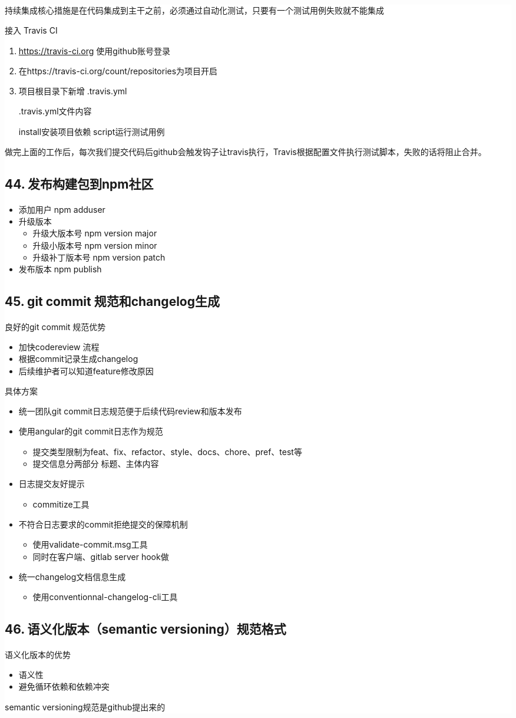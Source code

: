 持续集成核心措施是在代码集成到主干之前，必须通过自动化测试，只要有一个测试用例失败就不能集成

接入 Travis CI

1. https://travis-ci.org 使用github账号登录
2. 在https://travis-ci.org/count/repositories为项目开启
3. 项目根目录下新增 .travis.yml

	.travis.yml文件内容
	
	install安装项目依赖
	script运行测试用例

做完上面的工作后，每次我们提交代码后github会触发钩子让travis执行，Travis根据配置文件执行测试脚本，失败的话将阻止合并。


## 44. 发布构建包到npm社区

- 添加用户 npm adduser
- 升级版本
	- 升级大版本号 npm version major
	- 升级小版本号 npm version minor
	- 升级补丁版本号 npm version patch
- 发布版本 npm publish

## 45. git commit 规范和changelog生成

良好的git commit 规范优势

- 加快codereview 流程
- 根据commit记录生成changelog
- 后续维护者可以知道feature修改原因

具体方案

- 统一团队git commit日志规范便于后续代码review和版本发布
- 使用angular的git commit日志作为规范

	- 提交类型限制为feat、fix、refactor、style、docs、chore、pref、test等
	- 提交信息分两部分 标题、主体内容
- 日志提交友好提示
	- commitize工具
- 不符合日志要求的commit拒绝提交的保障机制
	- 使用validate-commit.msg工具
	- 同时在客户端、gitlab server hook做
- 统一changelog文档信息生成
	- 使用conventionnal-changelog-cli工具

## 46. 语义化版本（semantic versioning）规范格式

语义化版本的优势

- 语义性
- 避免循环依赖和依赖冲突

semantic versioning规范是github提出来的
